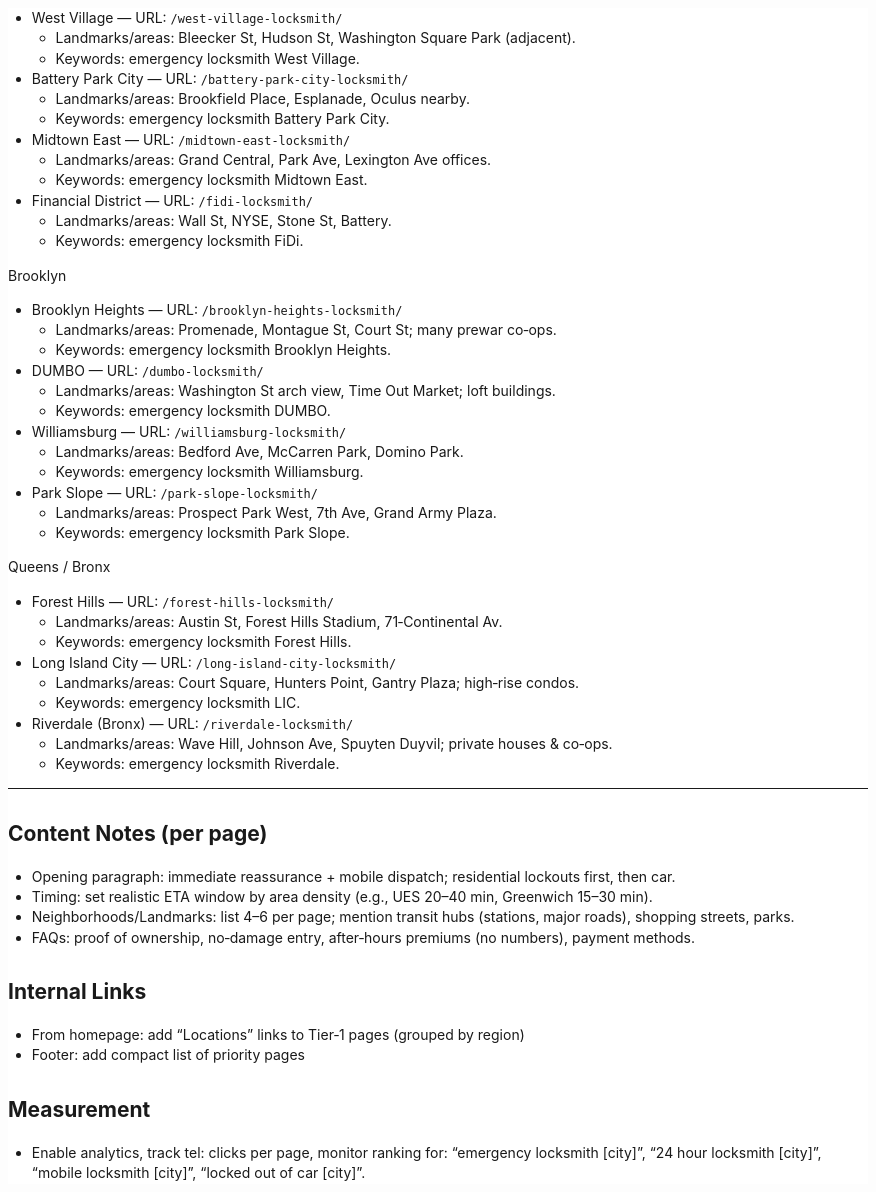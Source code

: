 - West Village — URL: `/west-village-locksmith/`
  - Landmarks/areas: Bleecker St, Hudson St, Washington Square Park (adjacent).
  - Keywords: emergency locksmith West Village.
- Battery Park City — URL: `/battery-park-city-locksmith/`
  - Landmarks/areas: Brookfield Place, Esplanade, Oculus nearby.
  - Keywords: emergency locksmith Battery Park City.
- Midtown East — URL: `/midtown-east-locksmith/`
  - Landmarks/areas: Grand Central, Park Ave, Lexington Ave offices.
  - Keywords: emergency locksmith Midtown East.
- Financial District — URL: `/fidi-locksmith/`
  - Landmarks/areas: Wall St, NYSE, Stone St, Battery.
  - Keywords: emergency locksmith FiDi.

Brooklyn
- Brooklyn Heights — URL: `/brooklyn-heights-locksmith/`
  - Landmarks/areas: Promenade, Montague St, Court St; many prewar co‑ops.
  - Keywords: emergency locksmith Brooklyn Heights.
- DUMBO — URL: `/dumbo-locksmith/`
  - Landmarks/areas: Washington St arch view, Time Out Market; loft buildings.
  - Keywords: emergency locksmith DUMBO.
- Williamsburg — URL: `/williamsburg-locksmith/`
  - Landmarks/areas: Bedford Ave, McCarren Park, Domino Park.
  - Keywords: emergency locksmith Williamsburg.
- Park Slope — URL: `/park-slope-locksmith/`
  - Landmarks/areas: Prospect Park West, 7th Ave, Grand Army Plaza.
  - Keywords: emergency locksmith Park Slope.

Queens / Bronx
- Forest Hills — URL: `/forest-hills-locksmith/`
  - Landmarks/areas: Austin St, Forest Hills Stadium, 71‑Continental Av.
  - Keywords: emergency locksmith Forest Hills.
- Long Island City — URL: `/long-island-city-locksmith/`
  - Landmarks/areas: Court Square, Hunters Point, Gantry Plaza; high‑rise condos.
  - Keywords: emergency locksmith LIC.
- Riverdale (Bronx) — URL: `/riverdale-locksmith/`
  - Landmarks/areas: Wave Hill, Johnson Ave, Spuyten Duyvil; private houses & co‑ops.
  - Keywords: emergency locksmith Riverdale.

---

## Content Notes (per page)
- Opening paragraph: immediate reassurance + mobile dispatch; residential lockouts first, then car.
- Timing: set realistic ETA window by area density (e.g., UES 20–40 min, Greenwich 15–30 min).
- Neighborhoods/Landmarks: list 4–6 per page; mention transit hubs (stations, major roads), shopping streets, parks.
- FAQs: proof of ownership, no‑damage entry, after‑hours premiums (no numbers), payment methods.

## Internal Links
- From homepage: add “Locations” links to Tier‑1 pages (grouped by region)
- Footer: add compact list of priority pages

## Measurement
- Enable analytics, track tel: clicks per page, monitor ranking for: “emergency locksmith [city]”, “24 hour locksmith [city]”, “mobile locksmith [city]”, “locked out of car [city]”.



